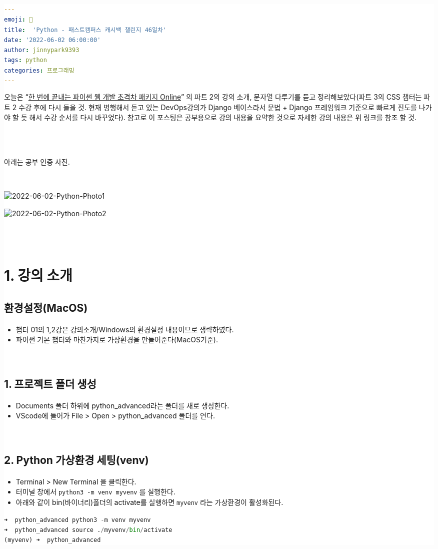 ```yaml
---
emoji: 🐍
title:  'Python - 패스트캠퍼스 캐시백 챌린지 46일차'
date: '2022-06-02 06:00:00'
author: jinnypark9393
tags: python
categories: 프로그래밍
---
```


오늘은 “[한 번에 끝내는 파이썬 웹 개발 초격차 패키지 Online](https://fastcampus.co.kr/dev_online_pyweb)” 의 파트 2의 강의 소개, 문자열 다루기를 듣고 정리해보았다(파트 3의 CSS 챕터는 파트 2 수강 후에 다시 들을 것. 현재 병행해서 듣고 있는 DevOps강의가 Django 베이스라서 문법 + Django 프레임워크 기준으로 빠르게 진도를 나가야 할 듯 해서 수강 순서를 다시 바꾸었다). 참고로 이 포스팅은 공부용으로 강의 내용을 요약한 것으로 자세한 강의 내용은 위 링크를 참조 할 것.

<br/><br/>

아래는 공부 인증 사진. 

<br/>

![2022-06-02-Python-Photo1](/assets/images/2022-06-02-Python-Photo/2022-06-02-Python-Photo1.jpg)

![2022-06-02-Python-Photo2](/assets/images/2022-06-02-Python-Photo/2022-06-02-Python-Photo2.jpg)

<br/><br/>

# 1. 강의 소개

## 환경설정(MacOS)

- 챕터 01의 1,2강은 강의소개/Windows의 환경설정 내용이므로 생략하였다.
- 파이썬 기본 챕터와 마찬가지로 가상환경을 만들어준다(MacOS기준).

<br/>

## 1. 프로젝트 폴더 생성

- Documents 폴더 하위에 python_advanced라는 폴더를 새로 생성한다.
- VScode에 들어가 File > Open > python_advanced 폴더를 연다.

<br/>

## 2. Python 가상환경 세팅(venv)

- Terminal > New Terminal 을 클릭한다.
- 터미널 창에서 `python3 -m venv myvenv` 를 실행한다.
- 아래와 같이 bin(바이너리)폴더의 activate를 실행하면 `myvenv` 라는 가상환경이 활성화된다.

```python
➜  python_advanced python3 -m venv myvenv
➜  python_advanced source ./myvenv/bin/activate
(myvenv) ➜  python_advanced
```

